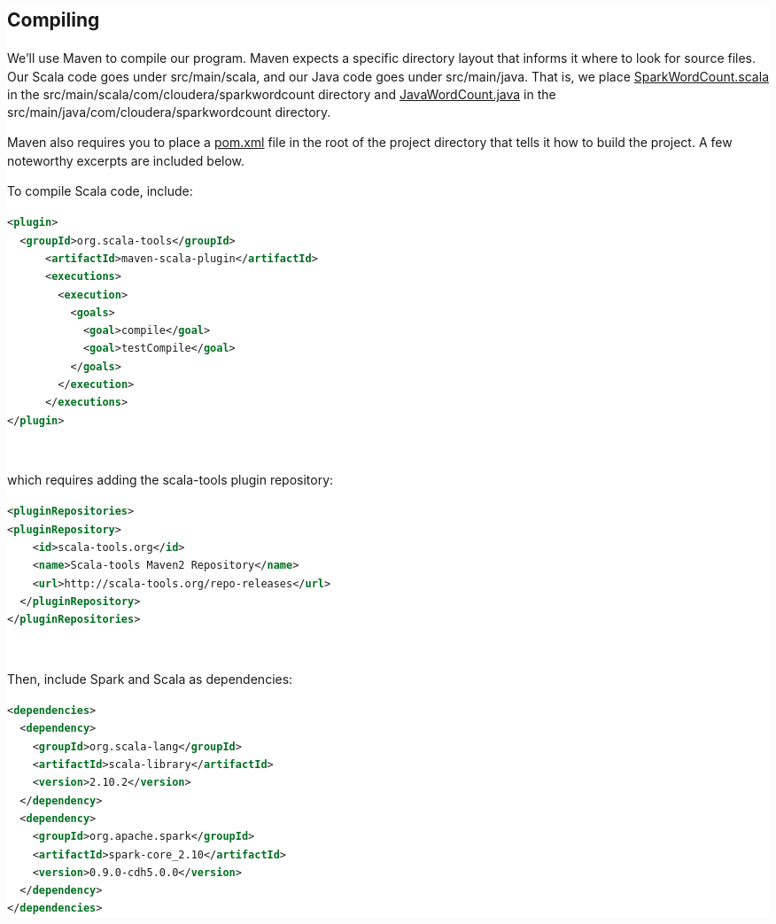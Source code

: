 Compiling
---------

We’ll use Maven to compile our program. Maven expects a specific
directory layout that informs it where to look for source files. Our
Scala code goes under src/main/scala, and our Java code goes under
src/main/java. That is, we place
[SparkWordCount.scala](https://github.com/sryza/simplesparkapp/blob/master/src/main/scala/com/cloudera/sparkwordcount/SparkWordCount.scala)
in the src/main/scala/com/cloudera/sparkwordcount directory and
[JavaWordCount.java](https://github.com/sryza/simplesparkapp/blob/master/src/main/java/com/cloudera/sparkwordcount/JavaWordCount.java)
in the src/main/java/com/cloudera/sparkwordcount directory.

Maven also requires you to place a
[pom.xml](https://github.com/sryza/simplesparkapp/blob/master/pom.xml)
file in the root of the project directory that tells it how to build the
project. A few noteworthy excerpts are included below.

To compile Scala code, include:

```xml
<plugin>
  <groupId>org.scala-tools</groupId>
      <artifactId>maven-scala-plugin</artifactId>
      <executions>
        <execution>
          <goals>
            <goal>compile</goal>
            <goal>testCompile</goal>
          </goals>
        </execution>
      </executions>
</plugin>
```

 

which requires adding the scala-tools plugin repository:

```xml
<pluginRepositories>
<pluginRepository>
    <id>scala-tools.org</id>
    <name>Scala-tools Maven2 Repository</name>
    <url>http://scala-tools.org/repo-releases</url>
  </pluginRepository>
</pluginRepositories>
```

 

Then, include Spark and Scala as dependencies:

```xml
<dependencies>
  <dependency>
    <groupId>org.scala-lang</groupId>
    <artifactId>scala-library</artifactId>
    <version>2.10.2</version>
  </dependency>
  <dependency>
    <groupId>org.apache.spark</groupId>
    <artifactId>spark-core_2.10</artifactId>
    <version>0.9.0-cdh5.0.0</version>
  </dependency>
</dependencies>
```
